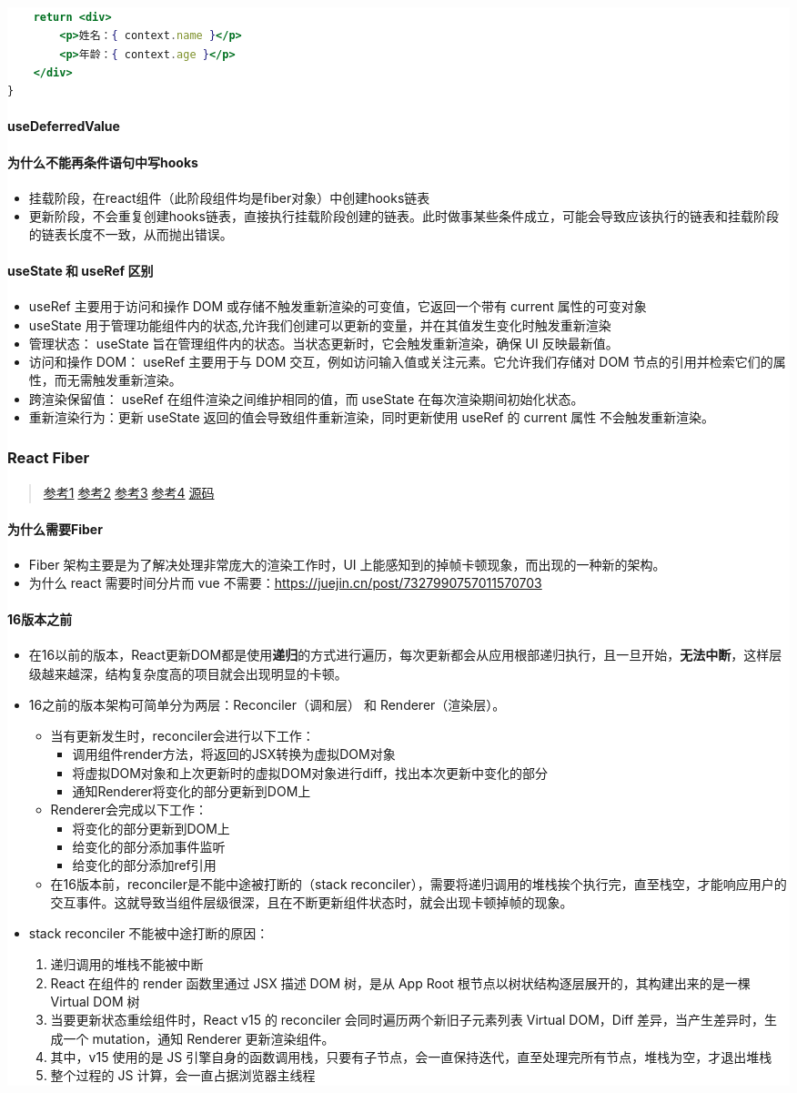 ```jsx
    return <div>
        <p>姓名：{ context.name }</p>
        <p>年龄：{ context.age }</p>
    </div>
}
```

#### useDeferredValue


#### 为什么不能再条件语句中写hooks
- 挂载阶段，在react组件（此阶段组件均是fiber对象）中创建hooks链表
- 更新阶段，不会重复创建hooks链表，直接执行挂载阶段创建的链表。此时做事某些条件成立，可能会导致应该执行的链表和挂载阶段的链表长度不一致，从而抛出错误。

#### useState 和 useRef 区别
- useRef 主要用于访问和操作 DOM 或存储不触发重新渲染的可变值，它返回一个带有 current 属性的可变对象
- useState 用于管理功能组件内的状态,允许我们创建可以更新的变量，并在其值发生变化时触发重新渲染
- 管理状态： useState 旨在管理组件内的状态。当状态更新时，它会触发重新渲染，确保 UI 反映最新值。
- 访问和操作 DOM： useRef 主要用于与 DOM 交互，例如访问输入值或关注元素。它允许我们存储对 DOM 节点的引用并检索它们的属性，而无需触发重新渲染。
- 跨渲染保留值： useRef 在组件渲染之间维护相同的值，而 useState 在每次渲染期间初始化状态。
- 重新渲染行为：更新 useState 返回的值会导致组件重新渲染，同时更新使用 useRef 的 current 属性 不会触发重新渲染。



### React Fiber
> [参考1](https://i.overio.space/fiber/why-fiber/)
> [参考2](https://i.overio.space/fiber/whats-fiber/)
> [参考3](https://juejin.cn/post/7258881840823844920)
> [参考4](https://juejin.cn/post/7300875360371343399)
> [源码](https://github.com/facebook/react/blob/6e4f7c788603dac7fccd227a4852c110b072fe16/packages/react-reconciler/src/ReactFiber.js#L78)

#### 为什么需要Fiber
- Fiber 架构主要是为了解决处理非常庞大的渲染工作时，UI 上能感知到的掉帧卡顿现象，而出现的一种新的架构。
- 为什么 react 需要时间分片而 vue 不需要：https://juejin.cn/post/7327990757011570703
#### 16版本之前
* 在16以前的版本，React更新DOM都是使用**递归**的方式进行遍历，每次更新都会从应用根部递归执行，且一旦开始，**无法中断**，这样层级越来越深，结构复杂度高的项目就会出现明显的卡顿。
* 16之前的版本架构可简单分为两层：Reconciler（调和层） 和 Renderer（渲染层）。
  * 当有更新发生时，reconciler会进行以下工作：
    * 调用组件render方法，将返回的JSX转换为虚拟DOM对象
    * 将虚拟DOM对象和上次更新时的虚拟DOM对象进行diff，找出本次更新中变化的部分
    * 通知Renderer将变化的部分更新到DOM上
  * Renderer会完成以下工作：
    * 将变化的部分更新到DOM上
    * 给变化的部分添加事件监听
    * 给变化的部分添加ref引用
  * 在16版本前，reconciler是不能中途被打断的（stack reconciler），需要将递归调用的堆栈挨个执行完，直至栈空，才能响应用户的交互事件。这就导致当组件层级很深，且在不断更新组件状态时，就会出现卡顿掉帧的现象。

* stack reconciler 不能被中途打断的原因：
  1. 递归调用的堆栈不能被中断
  2. React 在组件的 render 函数里通过 JSX 描述 DOM 树，是从 App Root 根节点以树状结构逐层展开的，其构建出来的是一棵 Virtual DOM 树
  3. 当要更新状态重绘组件时，React v15 的 reconciler 会同时遍历两个新旧子元素列表 Virtual DOM，Diff 差异，当产生差异时，生成一个 mutation，通知 Renderer 更新渲染组件。
  4. 其中，v15 使用的是 JS 引擎自身的函数调用栈，只要有子节点，会一直保持迭代，直至处理完所有节点，堆栈为空，才退出堆栈
  5. 整个过程的 JS 计算，会一直占据浏览器主线程
